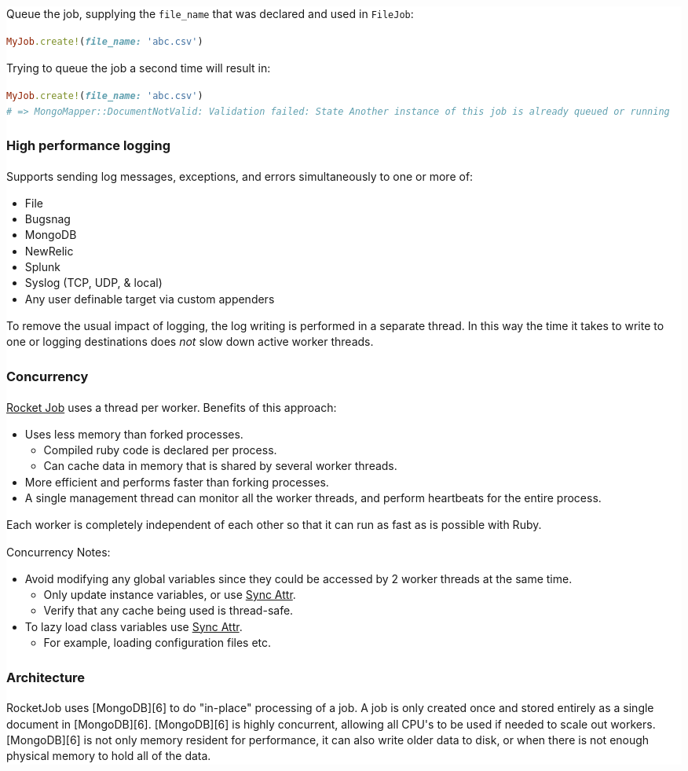 Queue the job, supplying the `file_name` that was declared and used in `FileJob`:

~~~ruby
MyJob.create!(file_name: 'abc.csv')
~~~

Trying to queue the job a second time will result in:

~~~ruby
MyJob.create!(file_name: 'abc.csv')
# => MongoMapper::DocumentNotValid: Validation failed: State Another instance of this job is already queued or running
~~~

### High performance logging

Supports sending log messages, exceptions, and errors simultaneously to one or more of:

* File
* Bugsnag
* MongoDB
* NewRelic
* Splunk
* Syslog (TCP, UDP, & local)
* Any user definable target via custom appenders

To remove the usual impact of logging, the log writing is performed in a separate thread.
In this way the time it takes to write to one or logging destinations does _not_ slow down
active worker threads.

### Concurrency

[Rocket Job][0] uses a thread per worker. Benefits of this approach:

* Uses less memory than forked processes.
    * Compiled ruby code is declared per process.
    * Can cache data in memory that is shared by several worker threads.
* More efficient and performs faster than forking processes.
* A single management thread can monitor all the worker threads, and perform heartbeats for
  the entire process.

Each worker is completely independent of each other so that it can run as fast as is possible with Ruby.

Concurrency Notes:

* Avoid modifying any global variables since they could be accessed by 2 worker threads at the same time.
    * Only update instance variables, or use [Sync Attr][5].
    * Verify that any cache being used is thread-safe.
* To lazy load class variables use [Sync Attr][5].
    * For example, loading configuration files etc.

### Architecture

RocketJob uses [MongoDB][6] to do "in-place" processing of a job. A job is only created
once and stored entirely as a single document in [MongoDB][6]. [MongoDB][6] is highly concurrent,
allowing all CPU's to be used if needed to scale out workers. [MongoDB][6] is not
only memory resident for performance, it can also write older data to disk, or
when there is not enough physical memory to hold all of the data.


[0]: http://rocketjob.io
[1]: https://github.com/rocketjob/rocketjob_mission_control
[4]: http://rocketjob.io/pro
[5]: https://github.com/reidmorrison/sync_attr